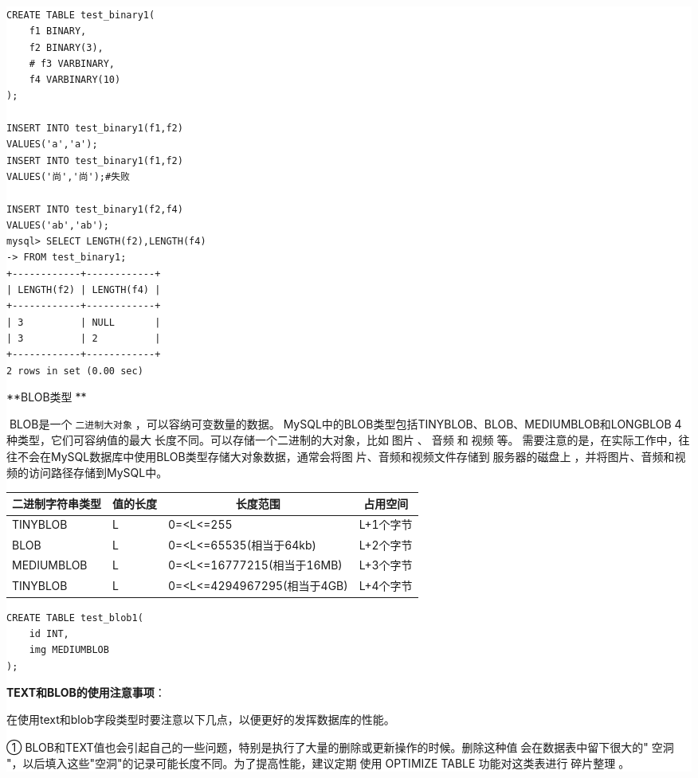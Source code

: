 ```mysql
CREATE TABLE test_binary1(
    f1 BINARY,
    f2 BINARY(3),
    # f3 VARBINARY,
    f4 VARBINARY(10)
);

INSERT INTO test_binary1(f1,f2)
VALUES('a','a');
INSERT INTO test_binary1(f1,f2)
VALUES('尚','尚');#失败

INSERT INTO test_binary1(f2,f4)
VALUES('ab','ab');
mysql> SELECT LENGTH(f2),LENGTH(f4)
-> FROM test_binary1;
+------------+------------+
| LENGTH(f2) | LENGTH(f4) |
+------------+------------+
| 3          | NULL       |
| 3          | 2          |
+------------+------------+
2 rows in set (0.00 sec)

```

**BLOB类型 **

​		BLOB是一个 `二进制大对象` ，可以容纳可变数量的数据。 MySQL中的BLOB类型包括TINYBLOB、BLOB、MEDIUMBLOB和LONGBLOB 4种类型，它们可容纳值的最大 长度不同。可以存储一个二进制的大对象，比如 图片 、 音频 和 视频 等。 需要注意的是，在实际工作中，往往不会在MySQL数据库中使用BLOB类型存储大对象数据，通常会将图 片、音频和视频文件存储到 服务器的磁盘上 ，并将图片、音频和视频的访问路径存储到MySQL中。

| 二进制字符串类型 | 值的长度 | 长度范围                    | 占用空间  |
| ---------------- | -------- | --------------------------- | --------- |
| TINYBLOB         | L        | 0=<L<=255                   | L+1个字节 |
| BLOB             | L        | 0=<L<=65535(相当于64kb)     | L+2个字节 |
| MEDIUMBLOB       | L        | 0=<L<=16777215(相当于16MB)  | L+3个字节 |
| TINYBLOB         | L        | 0=<L<=4294967295(相当于4GB) | L+4个字节 |

```MYSQL
CREATE TABLE test_blob1(
    id INT,
    img MEDIUMBLOB
);
```

**TEXT和BLOB的使用注意事项**： 

在使用text和blob字段类型时要注意以下几点，以便更好的发挥数据库的性能。 

① BLOB和TEXT值也会引起自己的一些问题，特别是执行了大量的删除或更新操作的时候。删除这种值 会在数据表中留下很大的" 空洞 "，以后填入这些"空洞"的记录可能长度不同。为了提高性能，建议定期 使用 OPTIMIZE TABLE 功能对这类表进行 碎片整理 。
